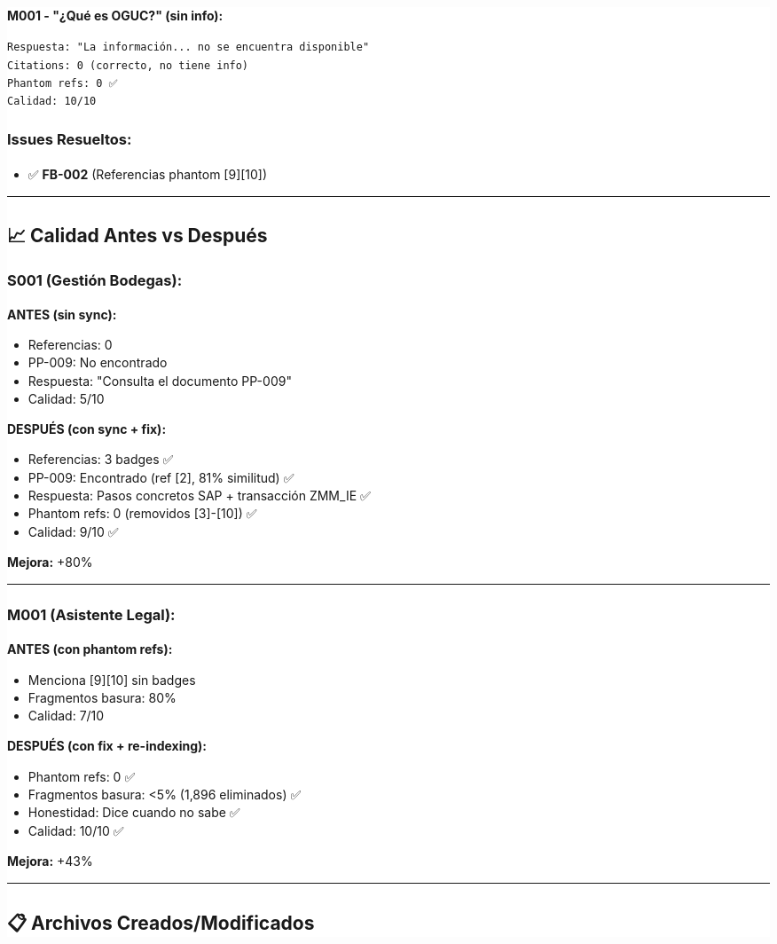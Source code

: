 **M001 - "¿Qué es OGUC?" (sin info):**
```
Respuesta: "La información... no se encuentra disponible"
Citations: 0 (correcto, no tiene info)
Phantom refs: 0 ✅
Calidad: 10/10
```

### **Issues Resueltos:**
- ✅ **FB-002** (Referencias phantom [9][10])

---

## 📈 Calidad Antes vs Después

### **S001 (Gestión Bodegas):**

**ANTES (sin sync):**
- Referencias: 0
- PP-009: No encontrado
- Respuesta: "Consulta el documento PP-009"
- Calidad: 5/10

**DESPUÉS (con sync + fix):**
- Referencias: 3 badges ✅
- PP-009: Encontrado (ref [2], 81% similitud) ✅
- Respuesta: Pasos concretos SAP + transacción ZMM_IE ✅
- Phantom refs: 0 (removidos [3]-[10]) ✅
- Calidad: 9/10 ✅

**Mejora:** +80%

---

### **M001 (Asistente Legal):**

**ANTES (con phantom refs):**
- Menciona [9][10] sin badges
- Fragmentos basura: 80%
- Calidad: 7/10

**DESPUÉS (con fix + re-indexing):**
- Phantom refs: 0 ✅
- Fragmentos basura: <5% (1,896 eliminados) ✅
- Honestidad: Dice cuando no sabe ✅
- Calidad: 10/10 ✅

**Mejora:** +43%

---

## 📋 Archivos Creados/Modificados
